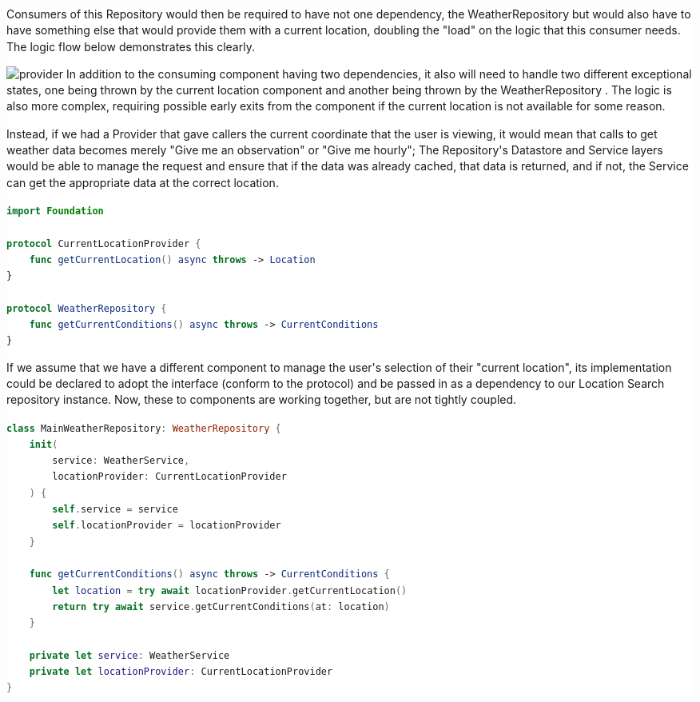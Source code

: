 Consumers of this Repository would then be required to have not one dependency, the WeatherRepository but would also have to have something else that would provide them with a current location, doubling the "load" on the logic that this consumer needs.  The logic flow below demonstrates this clearly.

![provider](images/provider.png "provider")
In addition to the consuming component having two dependencies, it also will need to handle two different exceptional states, one being thrown by the current location component and another being thrown by the WeatherRepository . The logic is also more complex, requiring possible early exits from the component if the current location is not available for some reason.

Instead, if we had a Provider that gave callers the current coordinate that the user is viewing, it would mean that calls to get weather data becomes merely "Give me an observation" or "Give me hourly"; The Repository's Datastore and Service layers would be able to manage the request and ensure that if the data was already cached, that data is returned, and if not, the Service can get the appropriate data at the correct location.

```swift
import Foundation

protocol CurrentLocationProvider {
    func getCurrentLocation() async throws -> Location
}

protocol WeatherRepository {
    func getCurrentConditions() async throws -> CurrentConditions
}
```

If we assume that we have a different component to manage the user's selection of their "current location", its implementation could be declared to adopt the interface (conform to the protocol) and be passed in as a dependency to our Location Search repository instance.  Now, these to components are working together, but are not tightly coupled.

```swift
class MainWeatherRepository: WeatherRepository {
    init(
        service: WeatherService,
        locationProvider: CurrentLocationProvider
    ) {
        self.service = service
        self.locationProvider = locationProvider
    }
    
    func getCurrentConditions() async throws -> CurrentConditions {
        let location = try await locationProvider.getCurrentLocation()
        return try await service.getCurrentConditions(at: location)
    }
    
    private let service: WeatherService
    private let locationProvider: CurrentLocationProvider
}
```
